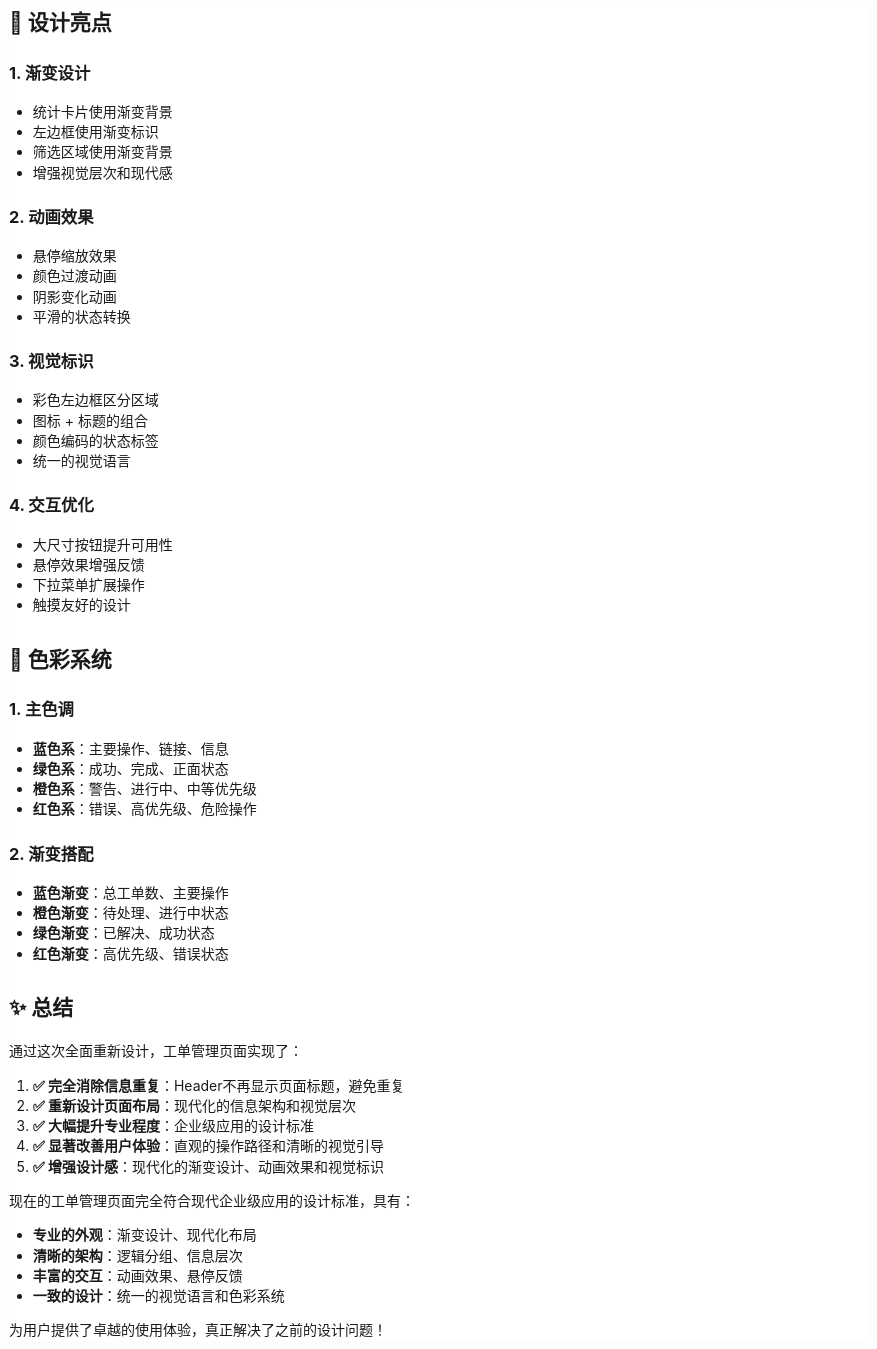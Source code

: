 ## 🚀 设计亮点

### 1. **渐变设计**

- 统计卡片使用渐变背景
- 左边框使用渐变标识
- 筛选区域使用渐变背景
- 增强视觉层次和现代感

### 2. **动画效果**

- 悬停缩放效果
- 颜色过渡动画
- 阴影变化动画
- 平滑的状态转换

### 3. **视觉标识**

- 彩色左边框区分区域
- 图标 + 标题的组合
- 颜色编码的状态标签
- 统一的视觉语言

### 4. **交互优化**

- 大尺寸按钮提升可用性
- 悬停效果增强反馈
- 下拉菜单扩展操作
- 触摸友好的设计

## 🎨 色彩系统

### 1. **主色调**

- **蓝色系**：主要操作、链接、信息
- **绿色系**：成功、完成、正面状态
- **橙色系**：警告、进行中、中等优先级
- **红色系**：错误、高优先级、危险操作

### 2. **渐变搭配**

- **蓝色渐变**：总工单数、主要操作
- **橙色渐变**：待处理、进行中状态
- **绿色渐变**：已解决、成功状态
- **红色渐变**：高优先级、错误状态

## ✨ 总结

通过这次全面重新设计，工单管理页面实现了：

1. **✅ 完全消除信息重复**：Header不再显示页面标题，避免重复
2. **✅ 重新设计页面布局**：现代化的信息架构和视觉层次
3. **✅ 大幅提升专业程度**：企业级应用的设计标准
4. **✅ 显著改善用户体验**：直观的操作路径和清晰的视觉引导
5. **✅ 增强设计感**：现代化的渐变设计、动画效果和视觉标识

现在的工单管理页面完全符合现代企业级应用的设计标准，具有：

- **专业的外观**：渐变设计、现代化布局
- **清晰的架构**：逻辑分组、信息层次
- **丰富的交互**：动画效果、悬停反馈
- **一致的设计**：统一的视觉语言和色彩系统

为用户提供了卓越的使用体验，真正解决了之前的设计问题！

